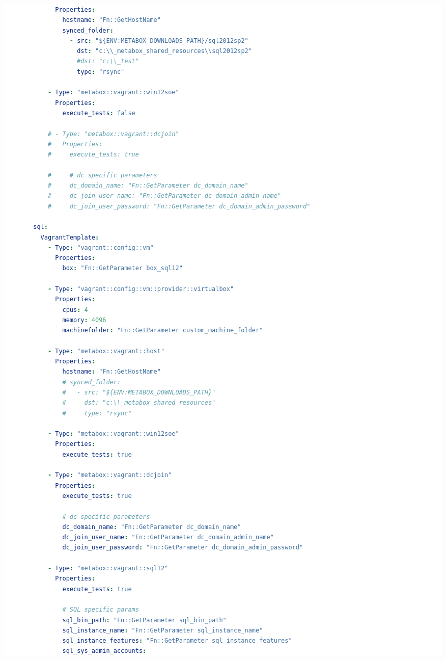 ```yaml
              Properties:
                hostname: "Fn::GetHostName"
                synced_folder:
                  - src: "${ENV:METABOX_DOWNLOADS_PATH}/sql2012sp2"
                    dst: "c:\\_metabox_shared_resources\\sql2012sp2"
                    #dst: "c:\\_test"
                    type: "rsync"

            - Type: "metabox::vagrant::win12soe"
              Properties:
                execute_tests: false
         
            # - Type: "metabox::vagrant::dcjoin"
            #   Properties:
            #     execute_tests: true

            #     # dc specific parameters
            #     dc_domain_name: "Fn::GetParameter dc_domain_name"
            #     dc_join_user_name: "Fn::GetParameter dc_domain_admin_name"
            #     dc_join_user_password: "Fn::GetParameter dc_domain_admin_password"

        sql:
          VagrantTemplate:
            - Type: "vagrant::config::vm"
              Properties:
                box: "Fn::GetParameter box_sql12"

            - Type: "vagrant::config::vm::provider::virtualbox"
              Properties:
                cpus: 4
                memory: 4096
                machinefolder: "Fn::GetParameter custom_machine_folder"

            - Type: "metabox::vagrant::host"
              Properties:
                hostname: "Fn::GetHostName"
                # synced_folder:
                #   - src: "${ENV:METABOX_DOWNLOADS_PATH}"
                #     dst: "c:\\_metabox_shared_resources"
                #     type: "rsync"

            - Type: "metabox::vagrant::win12soe"
              Properties:
                execute_tests: true
         
            - Type: "metabox::vagrant::dcjoin"
              Properties:
                execute_tests: true

                # dc specific parameters
                dc_domain_name: "Fn::GetParameter dc_domain_name"
                dc_join_user_name: "Fn::GetParameter dc_domain_admin_name"
                dc_join_user_password: "Fn::GetParameter dc_domain_admin_password"

            - Type: "metabox::vagrant::sql12"
              Properties:
                execute_tests: true

                # SQL specific params
                sql_bin_path: "Fn::GetParameter sql_bin_path"
                sql_instance_name: "Fn::GetParameter sql_instance_name"
                sql_instance_features: "Fn::GetParameter sql_instance_features"
                sql_sys_admin_accounts:
```